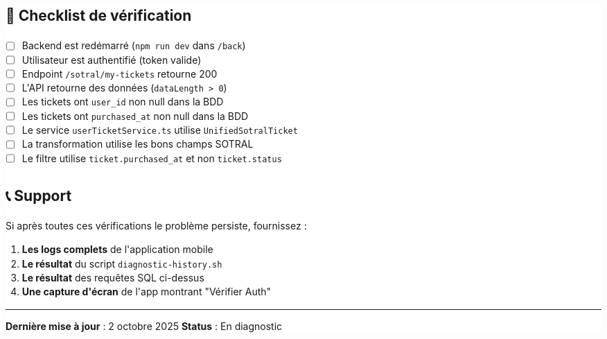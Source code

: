 ## 🎯 Checklist de vérification

- [ ] Backend est redémarré (`npm run dev` dans `/back`)
- [ ] Utilisateur est authentifié (token valide)
- [ ] Endpoint `/sotral/my-tickets` retourne 200
- [ ] L'API retourne des données (`dataLength > 0`)
- [ ] Les tickets ont `user_id` non null dans la BDD
- [ ] Les tickets ont `purchased_at` non null dans la BDD
- [ ] Le service `userTicketService.ts` utilise `UnifiedSotralTicket`
- [ ] La transformation utilise les bons champs SOTRAL
- [ ] Le filtre utilise `ticket.purchased_at` et non `ticket.status`

## 📞 Support

Si après toutes ces vérifications le problème persiste, fournissez :

1. **Les logs complets** de l'application mobile
2. **Le résultat** du script `diagnostic-history.sh`
3. **Le résultat** des requêtes SQL ci-dessus
4. **Une capture d'écran** de l'app montrant "Vérifier Auth"

---

**Dernière mise à jour** : 2 octobre 2025
**Status** : En diagnostic
